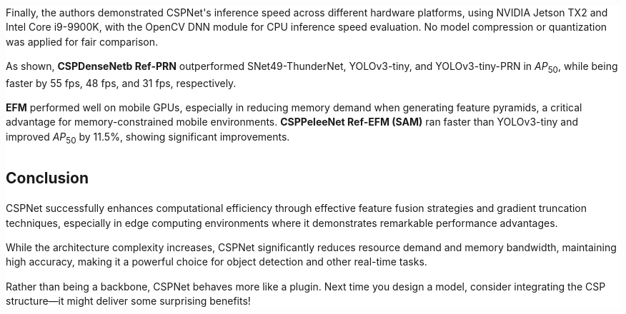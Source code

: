 Finally, the authors demonstrated CSPNet's inference speed across different hardware platforms, using NVIDIA Jetson TX2 and Intel Core i9-9900K, with the OpenCV DNN module for CPU inference speed evaluation. No model compression or quantization was applied for fair comparison.

As shown, **CSPDenseNetb Ref-PRN** outperformed SNet49-ThunderNet, YOLOv3-tiny, and YOLOv3-tiny-PRN in $AP_{50}$, while being faster by 55 fps, 48 fps, and 31 fps, respectively.

**EFM** performed well on mobile GPUs, especially in reducing memory demand when generating feature pyramids, a critical advantage for memory-constrained mobile environments. **CSPPeleeNet Ref-EFM (SAM)** ran faster than YOLOv3-tiny and improved $AP_{50}$ by 11.5%, showing significant improvements.

## Conclusion

CSPNet successfully enhances computational efficiency through effective feature fusion strategies and gradient truncation techniques, especially in edge computing environments where it demonstrates remarkable performance advantages.

While the architecture complexity increases, CSPNet significantly reduces resource demand and memory bandwidth, maintaining high accuracy, making it a powerful choice for object detection and other real-time tasks.

Rather than being a backbone, CSPNet behaves more like a plugin. Next time you design a model, consider integrating the CSP structure—it might deliver some surprising benefits!

